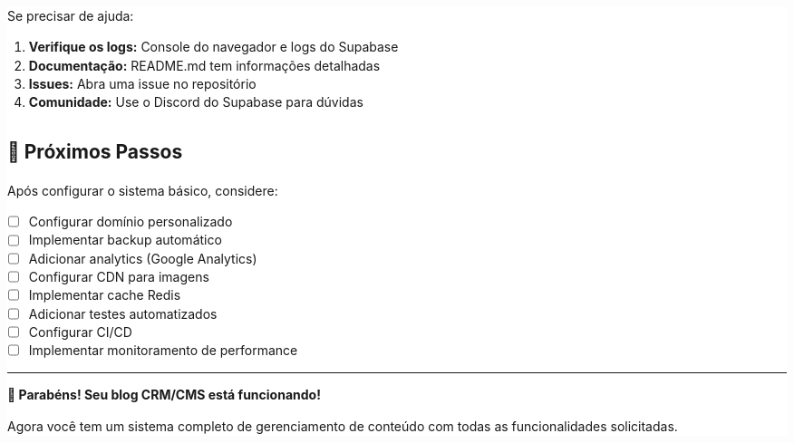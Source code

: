 Se precisar de ajuda:

1. **Verifique os logs:** Console do navegador e logs do Supabase
2. **Documentação:** README.md tem informações detalhadas
3. **Issues:** Abra uma issue no repositório
4. **Comunidade:** Use o Discord do Supabase para dúvidas

## 🎯 Próximos Passos

Após configurar o sistema básico, considere:

- [ ] Configurar domínio personalizado
- [ ] Implementar backup automático
- [ ] Adicionar analytics (Google Analytics)
- [ ] Configurar CDN para imagens
- [ ] Implementar cache Redis
- [ ] Adicionar testes automatizados
- [ ] Configurar CI/CD
- [ ] Implementar monitoramento de performance

---

**🎉 Parabéns! Seu blog CRM/CMS está funcionando!**

Agora você tem um sistema completo de gerenciamento de conteúdo com todas as funcionalidades solicitadas.
